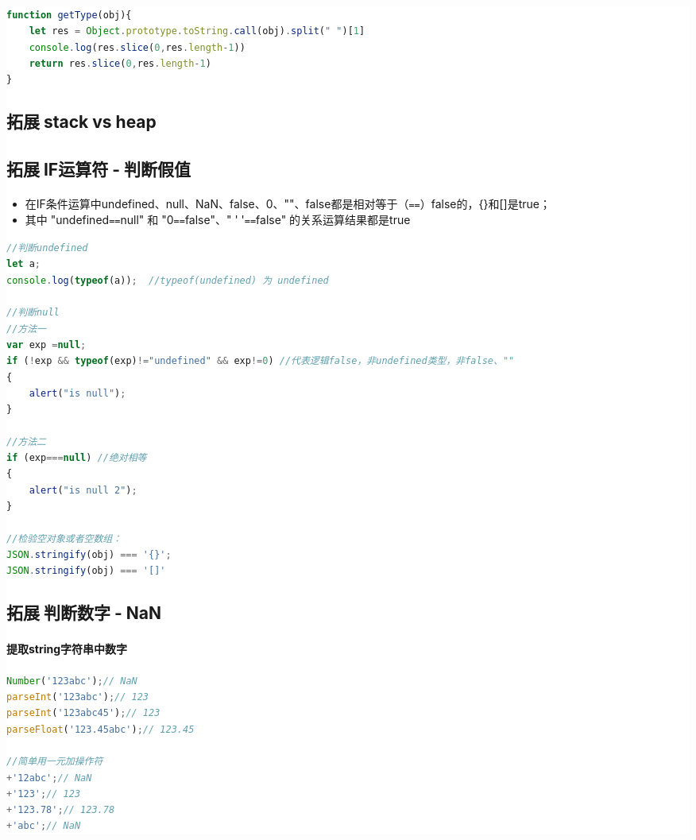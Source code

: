 ```js
function getType(obj){
    let res = Object.prototype.toString.call(obj).split(" ")[1]
	console.log(res.slice(0,res.length-1))
    return res.slice(0,res.length-1)
}
```

## 拓展 stack vs heap

## 拓展 IF运算符 - 判断假值

- 在IF条件运算中undefined、null、NaN、false、0、""、false都是相对等于（`==`）false的，{}和[]是true；
- 其中 "undefined`==`null" 和 "0`==`false"、" ' '`==`false" 的关系运算结果都是true

```js
//判断undefined
let a;
console.log(typeof(a));  //typeof(undefined) 为 undefined

//判断null
//方法一
var exp =null; 
if (!exp && typeof(exp)!="undefined" && exp!=0) //代表逻辑false，非undefined类型，非false、""
{ 
    alert("is null"); 
}　
 
//方法二
if (exp===null) //绝对相等
{ 
    alert("is null 2"); 
} 

//检验空对象或者空数组：	
JSON.stringify(obj) === '{}';
JSON.stringify(obj) === '[]'
```

## 拓展 判断数字 - NaN 

#### 提取string字符串中数字

```js
Number('123abc');// NaN
parseInt('123abc');// 123
parseInt('123abc45');// 123
parseFloat('123.45abc');// 123.45

//简单用一元加操作符
+'12abc';// NaN
+'123';// 123
+'123.78';// 123.78
+'abc';// NaN
```
